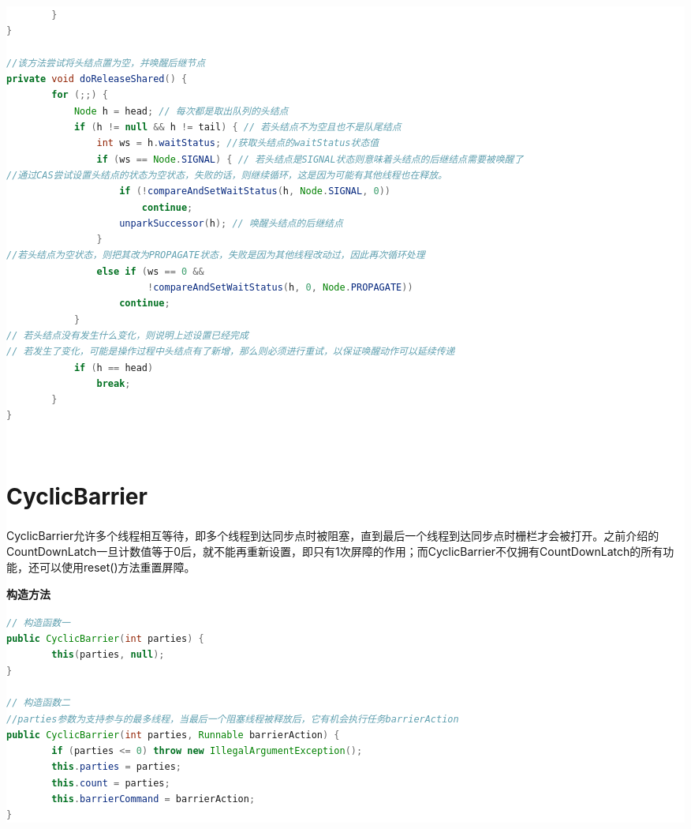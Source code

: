 ```java
        }
}

//该方法尝试将头结点置为空，并唤醒后继节点
private void doReleaseShared() {
        for (;;) {
            Node h = head; // 每次都是取出队列的头结点
            if (h != null && h != tail) { // 若头结点不为空且也不是队尾结点
                int ws = h.waitStatus; //获取头结点的waitStatus状态值
                if (ws == Node.SIGNAL) { // 若头结点是SIGNAL状态则意味着头结点的后继结点需要被唤醒了
//通过CAS尝试设置头结点的状态为空状态，失败的话，则继续循环，这是因为可能有其他线程也在释放。
                    if (!compareAndSetWaitStatus(h, Node.SIGNAL, 0))
                        continue;            
                    unparkSuccessor(h); // 唤醒头结点的后继结点
                }
//若头结点为空状态，则把其改为PROPAGATE状态，失败是因为其他线程改动过，因此再次循环处理
                else if (ws == 0 &&
                         !compareAndSetWaitStatus(h, 0, Node.PROPAGATE))
                    continue;               
            }
// 若头结点没有发生什么变化，则说明上述设置已经完成
// 若发生了变化，可能是操作过程中头结点有了新增，那么则必须进行重试，以保证唤醒动作可以延续传递
            if (h == head)                   
                break;
        }
}
```

![点击并拖拽以移动](data:image/gif;base64,R0lGODlhAQABAPABAP///wAAACH5BAEKAAAALAAAAAABAAEAAAICRAEAOw==)



# CyclicBarrier

CyclicBarrier允许多个线程相互等待，即多个线程到达同步点时被阻塞，直到最后一个线程到达同步点时栅栏才会被打开。之前介绍的CountDownLatch一旦计数值等于0后，就不能再重新设置，即只有1次屏障的作用；而CyclicBarrier不仅拥有CountDownLatch的所有功能，还可以使用reset()方法重置屏障。

**构造方法**

```java
// 构造函数一
public CyclicBarrier(int parties) {
        this(parties, null);
}

// 构造函数二
//parties参数为支持参与的最多线程，当最后一个阻塞线程被释放后，它有机会执行任务barrierAction
public CyclicBarrier(int parties, Runnable barrierAction) {
        if (parties <= 0) throw new IllegalArgumentException();
        this.parties = parties;
        this.count = parties;
        this.barrierCommand = barrierAction;
}   
```
